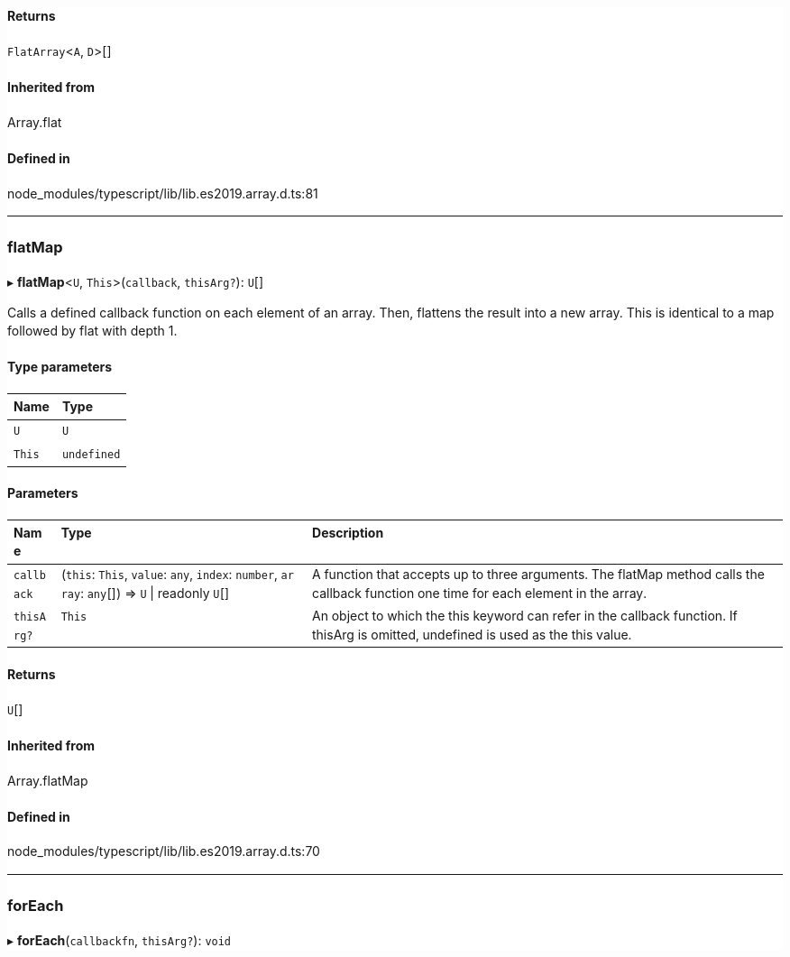 #### Returns

`FlatArray`<`A`, `D`\>[]

#### Inherited from

Array.flat

#### Defined in

node_modules/typescript/lib/lib.es2019.array.d.ts:81

___

### flatMap

▸ **flatMap**<`U`, `This`\>(`callback`, `thisArg?`): `U`[]

Calls a defined callback function on each element of an array. Then, flattens the result into
a new array.
This is identical to a map followed by flat with depth 1.

#### Type parameters

| Name | Type |
| :------ | :------ |
| `U` | `U` |
| `This` | `undefined` |

#### Parameters

| Name | Type | Description |
| :------ | :------ | :------ |
| `callback` | (`this`: `This`, `value`: `any`, `index`: `number`, `array`: `any`[]) => `U` \| readonly `U`[] | A function that accepts up to three arguments. The flatMap method calls the callback function one time for each element in the array. |
| `thisArg?` | `This` | An object to which the this keyword can refer in the callback function. If thisArg is omitted, undefined is used as the this value. |

#### Returns

`U`[]

#### Inherited from

Array.flatMap

#### Defined in

node_modules/typescript/lib/lib.es2019.array.d.ts:70

___

### forEach

▸ **forEach**(`callbackfn`, `thisArg?`): `void`
